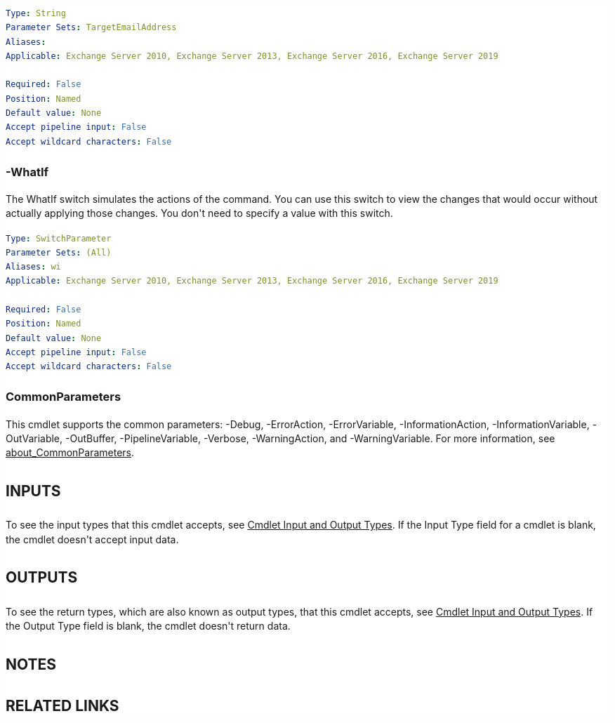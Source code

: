 ```yaml
Type: String
Parameter Sets: TargetEmailAddress
Aliases:
Applicable: Exchange Server 2010, Exchange Server 2013, Exchange Server 2016, Exchange Server 2019

Required: False
Position: Named
Default value: None
Accept pipeline input: False
Accept wildcard characters: False
```

### -WhatIf
The WhatIf switch simulates the actions of the command. You can use this switch to view the changes that would occur without actually applying those changes. You don't need to specify a value with this switch.

```yaml
Type: SwitchParameter
Parameter Sets: (All)
Aliases: wi
Applicable: Exchange Server 2010, Exchange Server 2013, Exchange Server 2016, Exchange Server 2019

Required: False
Position: Named
Default value: None
Accept pipeline input: False
Accept wildcard characters: False
```

### CommonParameters
This cmdlet supports the common parameters: -Debug, -ErrorAction, -ErrorVariable, -InformationAction, -InformationVariable, -OutVariable, -OutBuffer, -PipelineVariable, -Verbose, -WarningAction, and -WarningVariable. For more information, see [about_CommonParameters](https://go.microsoft.com/fwlink/p/?LinkID=113216).

## INPUTS

###  
To see the input types that this cmdlet accepts, see [Cmdlet Input and Output Types](https://go.microsoft.com/fwlink/p/?LinkId=616387). If the Input Type field for a cmdlet is blank, the cmdlet doesn't accept input data.

## OUTPUTS

###  
To see the return types, which are also known as output types, that this cmdlet accepts, see [Cmdlet Input and Output Types](https://go.microsoft.com/fwlink/p/?LinkId=616387). If the Output Type field is blank, the cmdlet doesn't return data.

## NOTES

## RELATED LINKS
